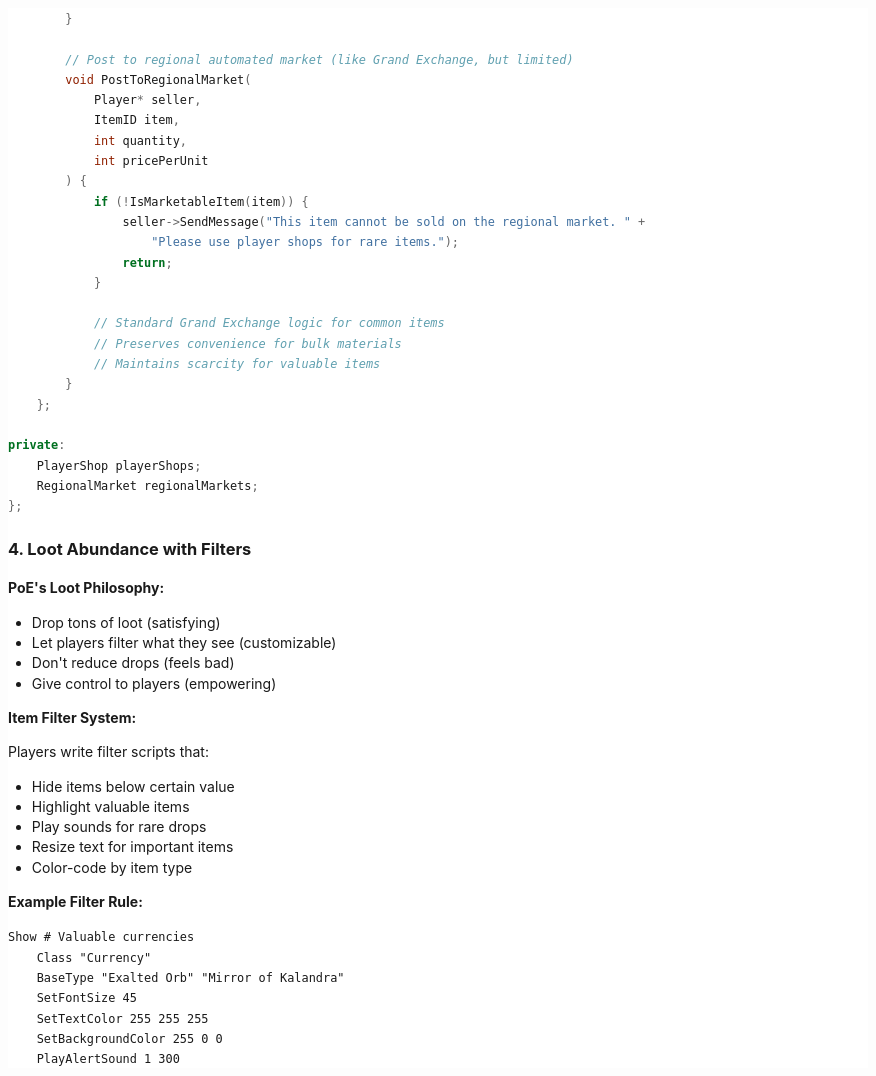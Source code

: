 ```cpp
        }
        
        // Post to regional automated market (like Grand Exchange, but limited)
        void PostToRegionalMarket(
            Player* seller,
            ItemID item,
            int quantity,
            int pricePerUnit
        ) {
            if (!IsMarketableItem(item)) {
                seller->SendMessage("This item cannot be sold on the regional market. " +
                    "Please use player shops for rare items.");
                return;
            }
            
            // Standard Grand Exchange logic for common items
            // Preserves convenience for bulk materials
            // Maintains scarcity for valuable items
        }
    };
    
private:
    PlayerShop playerShops;
    RegionalMarket regionalMarkets;
};
```

### 4. Loot Abundance with Filters

**PoE's Loot Philosophy:**

- Drop tons of loot (satisfying)
- Let players filter what they see (customizable)
- Don't reduce drops (feels bad)
- Give control to players (empowering)

**Item Filter System:**

Players write filter scripts that:
- Hide items below certain value
- Highlight valuable items
- Play sounds for rare drops
- Resize text for important items
- Color-code by item type

**Example Filter Rule:**
```
Show # Valuable currencies
    Class "Currency"
    BaseType "Exalted Orb" "Mirror of Kalandra"
    SetFontSize 45
    SetTextColor 255 255 255
    SetBackgroundColor 255 0 0
    PlayAlertSound 1 300
```
